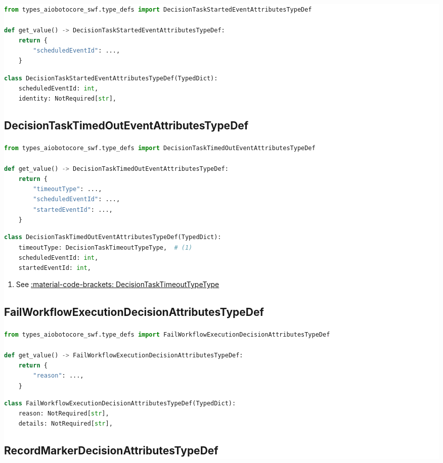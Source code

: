 ```python title="Usage Example"
from types_aiobotocore_swf.type_defs import DecisionTaskStartedEventAttributesTypeDef

def get_value() -> DecisionTaskStartedEventAttributesTypeDef:
    return {
        "scheduledEventId": ...,
    }
```

```python title="Definition"
class DecisionTaskStartedEventAttributesTypeDef(TypedDict):
    scheduledEventId: int,
    identity: NotRequired[str],
```

## DecisionTaskTimedOutEventAttributesTypeDef

```python title="Usage Example"
from types_aiobotocore_swf.type_defs import DecisionTaskTimedOutEventAttributesTypeDef

def get_value() -> DecisionTaskTimedOutEventAttributesTypeDef:
    return {
        "timeoutType": ...,
        "scheduledEventId": ...,
        "startedEventId": ...,
    }
```

```python title="Definition"
class DecisionTaskTimedOutEventAttributesTypeDef(TypedDict):
    timeoutType: DecisionTaskTimeoutTypeType,  # (1)
    scheduledEventId: int,
    startedEventId: int,
```

1. See [:material-code-brackets: DecisionTaskTimeoutTypeType](./literals.md#decisiontasktimeouttypetype) 
## FailWorkflowExecutionDecisionAttributesTypeDef

```python title="Usage Example"
from types_aiobotocore_swf.type_defs import FailWorkflowExecutionDecisionAttributesTypeDef

def get_value() -> FailWorkflowExecutionDecisionAttributesTypeDef:
    return {
        "reason": ...,
    }
```

```python title="Definition"
class FailWorkflowExecutionDecisionAttributesTypeDef(TypedDict):
    reason: NotRequired[str],
    details: NotRequired[str],
```

## RecordMarkerDecisionAttributesTypeDef
